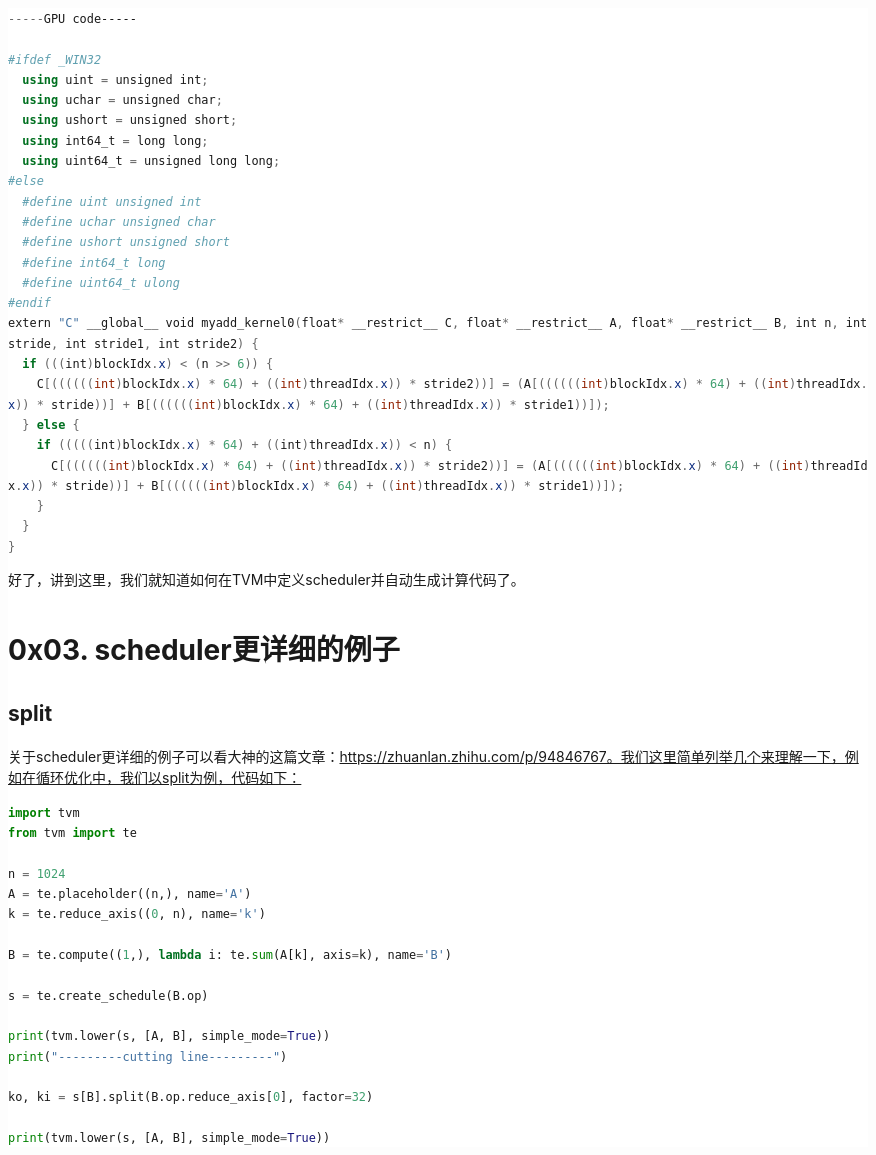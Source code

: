 ```powershell
-----GPU code-----

#ifdef _WIN32
  using uint = unsigned int;
  using uchar = unsigned char;
  using ushort = unsigned short;
  using int64_t = long long;
  using uint64_t = unsigned long long;
#else
  #define uint unsigned int
  #define uchar unsigned char
  #define ushort unsigned short
  #define int64_t long
  #define uint64_t ulong
#endif
extern "C" __global__ void myadd_kernel0(float* __restrict__ C, float* __restrict__ A, float* __restrict__ B, int n, int stride, int stride1, int stride2) {
  if (((int)blockIdx.x) < (n >> 6)) {
    C[((((((int)blockIdx.x) * 64) + ((int)threadIdx.x)) * stride2))] = (A[((((((int)blockIdx.x) * 64) + ((int)threadIdx.x)) * stride))] + B[((((((int)blockIdx.x) * 64) + ((int)threadIdx.x)) * stride1))]);
  } else {
    if (((((int)blockIdx.x) * 64) + ((int)threadIdx.x)) < n) {
      C[((((((int)blockIdx.x) * 64) + ((int)threadIdx.x)) * stride2))] = (A[((((((int)blockIdx.x) * 64) + ((int)threadIdx.x)) * stride))] + B[((((((int)blockIdx.x) * 64) + ((int)threadIdx.x)) * stride1))]);
    }
  }
}
```

好了，讲到这里，我们就知道如何在TVM中定义scheduler并自动生成计算代码了。


# 0x03. scheduler更详细的例子

## **split**
关于scheduler更详细的例子可以看大神的这篇文章：https://zhuanlan.zhihu.com/p/94846767。我们这里简单列举几个来理解一下，例如在循环优化中，我们以split为例，代码如下：

```python
import tvm
from tvm import te

n = 1024
A = te.placeholder((n,), name='A')
k = te.reduce_axis((0, n), name='k')

B = te.compute((1,), lambda i: te.sum(A[k], axis=k), name='B')

s = te.create_schedule(B.op)

print(tvm.lower(s, [A, B], simple_mode=True))
print("---------cutting line---------")

ko, ki = s[B].split(B.op.reduce_axis[0], factor=32)

print(tvm.lower(s, [A, B], simple_mode=True))
```
